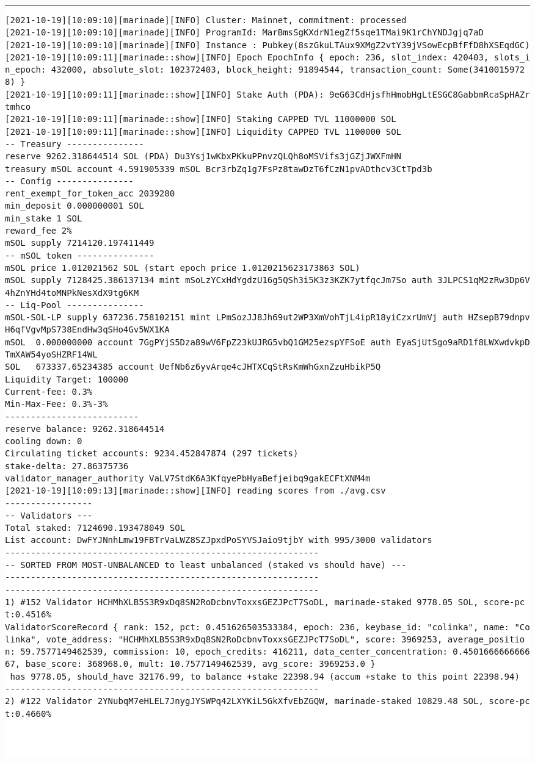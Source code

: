 ---
<pre>
[2021-10-19][10:09:10][marinade][INFO] Cluster: Mainnet, commitment: processed
[2021-10-19][10:09:10][marinade][INFO] ProgramId: MarBmsSgKXdrN1egZf5sqe1TMai9K1rChYNDJgjq7aD
[2021-10-19][10:09:10][marinade][INFO] Instance : Pubkey(8szGkuLTAux9XMgZ2vtY39jVSowEcpBfFfD8hXSEqdGC)
[2021-10-19][10:09:11][marinade::show][INFO] Epoch EpochInfo { epoch: 236, slot_index: 420403, slots_in_epoch: 432000, absolute_slot: 102372403, block_height: 91894544, transaction_count: Some(34100159728) }
[2021-10-19][10:09:11][marinade::show][INFO] Stake Auth (PDA): 9eG63CdHjsfhHmobHgLtESGC8GabbmRcaSpHAZrtmhco
[2021-10-19][10:09:11][marinade::show][INFO] Staking CAPPED TVL 11000000 SOL
[2021-10-19][10:09:11][marinade::show][INFO] Liquidity CAPPED TVL 1100000 SOL
-- Treasury ---------------
reserve 9262.318644514 SOL (PDA) Du3Ysj1wKbxPKkuPPnvzQLQh8oMSVifs3jGZjJWXFmHN
treasury mSOL account 4.591905339 mSOL Bcr3rbZq1g7FsPz8tawDzT6fCzN1pvADthcv3CtTpd3b
-- Config ---------------
rent_exempt_for_token_acc 2039280
min_deposit 0.000000001 SOL
min_stake 1 SOL
reward_fee 2%
mSOL supply 7214120.197411449
-- mSOL token ---------------
mSOL price 1.012021562 SOL (start epoch price 1.0120215623173863 SOL)
mSOL supply 7128425.386137134 mint mSoLzYCxHdYgdzU16g5QSh3i5K3z3KZK7ytfqcJm7So auth 3JLPCS1qM2zRw3Dp6V4hZnYHd4toMNPkNesXdX9tg6KM
-- Liq-Pool ---------------
mSOL-SOL-LP supply 637236.758102151 mint LPmSozJJ8Jh69ut2WP3XmVohTjL4ipR18yiCzxrUmVj auth HZsepB79dnpvH6qfVgvMpS738EndHw3qSHo4Gv5WX1KA
mSOL  0.000000000 account 7GgPYjS5Dza89wV6FpZ23kUJRG5vbQ1GM25ezspYFSoE auth EyaSjUtSgo9aRD1f8LWXwdvkpDTmXAW54yoSHZRF14WL
SOL   673337.65234385 account UefNb6z6yvArqe4cJHTXCqStRsKmWhGxnZzuHbikP5Q 
Liquidity Target: 100000
Current-fee: 0.3%
Min-Max-Fee: 0.3%-3%
--------------------------
reserve balance: 9262.318644514
cooling down: 0
Circulating ticket accounts: 9234.452847874 (297 tickets)
stake-delta: 27.86375736
validator_manager_authority VaLV7StdK6A3KfqyePbHyaBefjeibq9gakECFtXNM4m
[2021-10-19][10:09:13][marinade::show][INFO] reading scores from ./avg.csv
-----------------
-- Validators ---
Total staked: 7124690.193478049 SOL
List account: DwFYJNnhLmw19FBTrVaLWZ8SZJpxdPoSYVSJaio9tjbY with 995/3000 validators
-------------------------------------------------------------
-- SORTED FROM MOST-UNBALANCED to least unbalanced (staked vs should have) ---
-------------------------------------------------------------
-------------------------------------------------------------
1) #152 Validator HCHMhXLB5S3R9xDq8SN2RoDcbnvToxxsGEZJPcT7SoDL, marinade-staked 9778.05 SOL, score-pct:0.4516%
ValidatorScoreRecord { rank: 152, pct: 0.451626503533384, epoch: 236, keybase_id: "colinka", name: "Colinka", vote_address: "HCHMhXLB5S3R9xDq8SN2RoDcbnvToxxsGEZJPcT7SoDL", score: 3969253, average_position: 59.7577149462539, commission: 10, epoch_credits: 416211, data_center_concentration: 0.450166666666667, base_score: 368968.0, mult: 10.7577149462539, avg_score: 3969253.0 }
 has 9778.05, should_have 32176.99, to balance +stake 22398.94 (accum +stake to this point 22398.94)
-------------------------------------------------------------
2) #122 Validator 2YNubqM7eHLEL7JnygJYSWPq42LXYKiL5GkXfvEbZGQW, marinade-staked 10829.48 SOL, score-pct:0.4660%